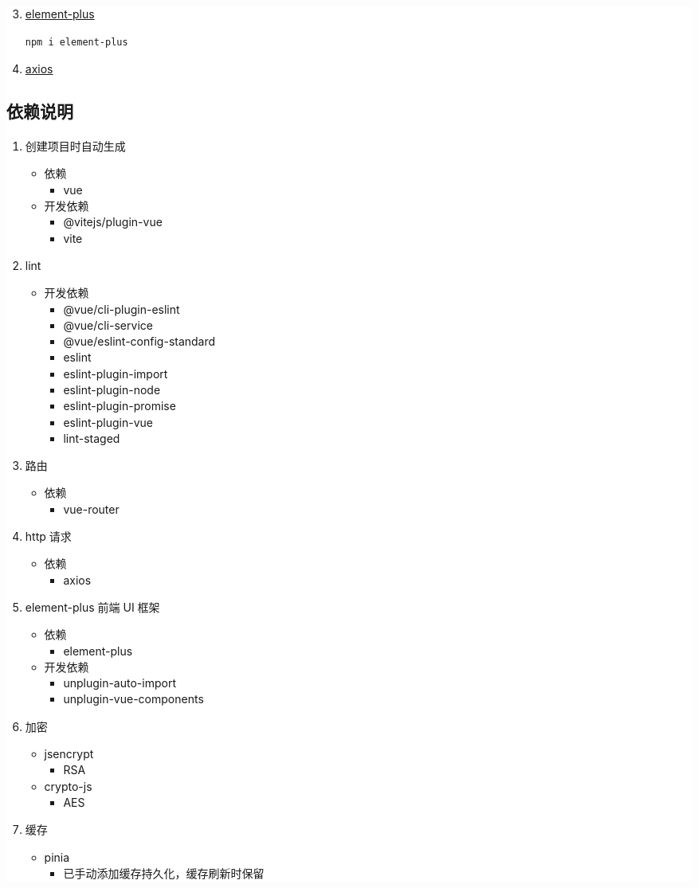 3. [element-plus](https://element-plus.gitee.io/zh-CN/guide/quickstart.html#%E6%8C%89%E9%9C%80%E5%AF%BC%E5%85%A5)
    ```shell
    npm i element-plus
    ```

4. [axios](https://www.npmjs.com/package/axios)

## 依赖说明

1. 创建项目时自动生成
    - 依赖
        - vue
    - 开发依赖
        - @vitejs/plugin-vue
        - vite

2. lint
    - 开发依赖
        - @vue/cli-plugin-eslint
        - @vue/cli-service
        - @vue/eslint-config-standard
        - eslint
        - eslint-plugin-import
        - eslint-plugin-node
        - eslint-plugin-promise
        - eslint-plugin-vue
        - lint-staged

3. 路由
    - 依赖
        - vue-router

4. http 请求
    - 依赖
        - axios

5. element-plus 前端 UI 框架
    - 依赖
        - element-plus
    - 开发依赖
        - unplugin-auto-import
        - unplugin-vue-components

6. 加密
    - jsencrypt
        - RSA
    - crypto-js
        - AES

7. 缓存
    - pinia
        - 已手动添加缓存持久化，缓存刷新时保留
